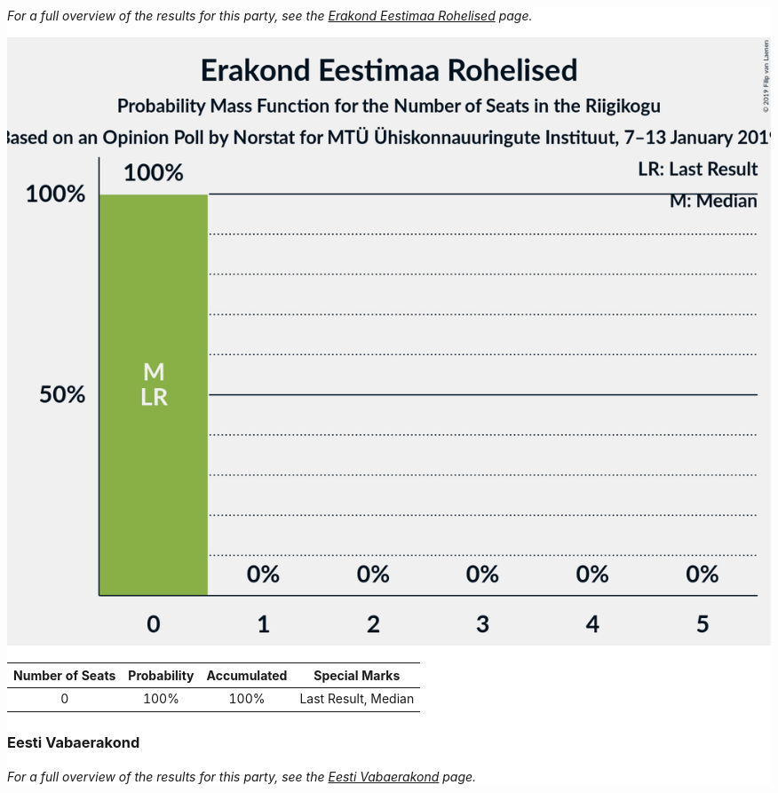 *For a full overview of the results for this party, see the [Erakond Eestimaa Rohelised](party-erakondeestimaarohelised.html) page.*

![Graph with seats probability mass function not yet produced](2019-01-13-Norstat-seats-pmf-erakondeestimaarohelised.png "Seats Probability Mass Function")

| Number of Seats | Probability | Accumulated | Special Marks |
|:---------------:|:-----------:|:-----------:|:-------------:|
| 0 | 100% | 100% | Last Result, Median |

### Eesti Vabaerakond

*For a full overview of the results for this party, see the [Eesti Vabaerakond](party-eestivabaerakond.html) page.*
